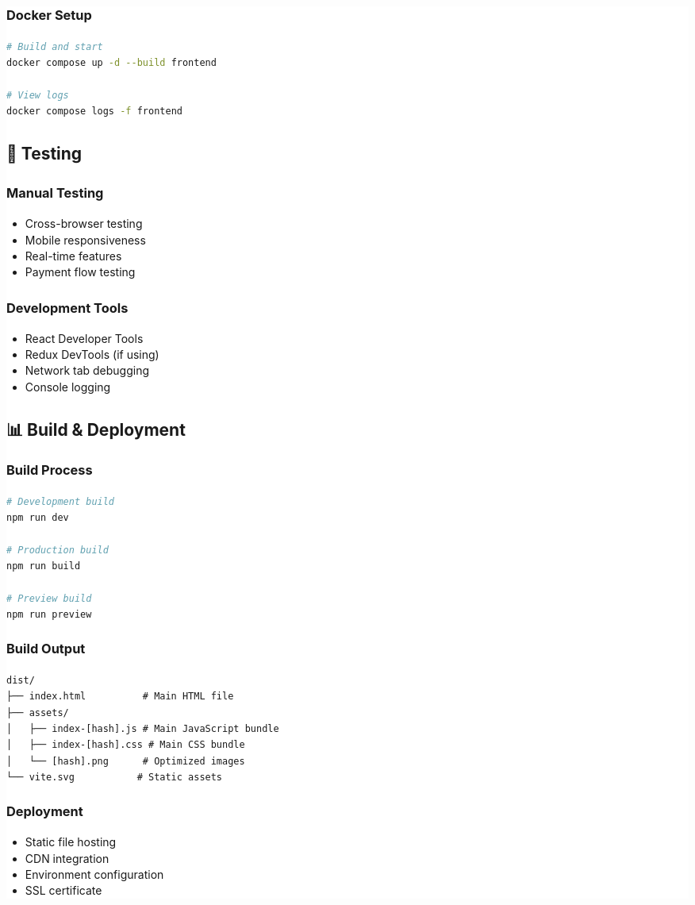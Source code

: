 ### Docker Setup
```bash
# Build and start
docker compose up -d --build frontend

# View logs
docker compose logs -f frontend
```

## 🧪 Testing

### Manual Testing
- Cross-browser testing
- Mobile responsiveness
- Real-time features
- Payment flow testing

### Development Tools
- React Developer Tools
- Redux DevTools (if using)
- Network tab debugging
- Console logging

## 📊 Build & Deployment

### Build Process
```bash
# Development build
npm run dev

# Production build
npm run build

# Preview build
npm run preview
```

### Build Output
```
dist/
├── index.html          # Main HTML file
├── assets/
│   ├── index-[hash].js # Main JavaScript bundle
│   ├── index-[hash].css # Main CSS bundle
│   └── [hash].png      # Optimized images
└── vite.svg           # Static assets
```

### Deployment
- Static file hosting
- CDN integration
- Environment configuration
- SSL certificate
